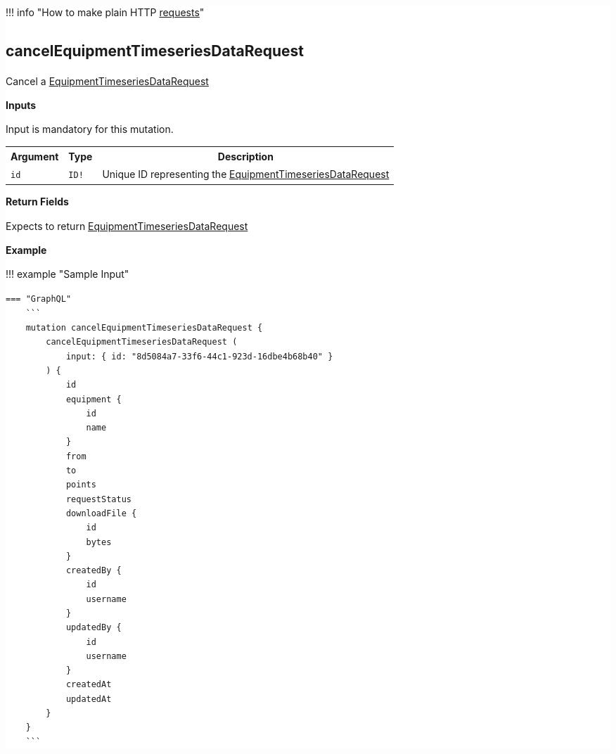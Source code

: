 !!! info "How to make plain HTTP [requests](../index.md#making-plain-http-requests)"

## cancelEquipmentTimeseriesDataRequest

Cancel a [EquipmentTimeseriesDataRequest](./objects.md#equipmenttimeseriesdatarequest)

**Inputs**

Input is mandatory for this mutation.

<table>
    <tr>
        <th nowrap>Argument</th>
        <th nowrap>Type</th>
        <th nowrap>Description</th>
    </tr>
    <tr>
        <td nowrap><code>id</code></td>
        <td nowrap><code>ID!</code></td>
        <td>Unique ID representing the <a href="./objects.html#equipmenttimeseriesdatarequest">EquipmentTimeseriesDataRequest</a></td>
    </tr>
</table>

**Return Fields**

Expects to return [EquipmentTimeseriesDataRequest](./objects.md#equipmenttimeseriesdatarequest)

**Example**

!!! example "Sample Input"

    === "GraphQL"
        ```
        mutation cancelEquipmentTimeseriesDataRequest {
            cancelEquipmentTimeseriesDataRequest (
                input: { id: "8d5084a7-33f6-44c1-923d-16dbe4b68b40" }
            ) {
                id
                equipment {
                    id
                    name
                }
                from
                to
                points
                requestStatus
                downloadFile {
                    id
                    bytes
                }
                createdBy {
                    id
                    username
                }
                updatedBy {
                    id
                    username
                }
                createdAt
                updatedAt
            }
        }
        ```
